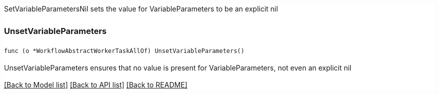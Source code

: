 SetVariableParametersNil sets the value for VariableParameters to be an explicit nil

### UnsetVariableParameters
`func (o *WorkflowAbstractWorkerTaskAllOf) UnsetVariableParameters()`

UnsetVariableParameters ensures that no value is present for VariableParameters, not even an explicit nil

[[Back to Model list]](../README.md#documentation-for-models) [[Back to API list]](../README.md#documentation-for-api-endpoints) [[Back to README]](../README.md)


